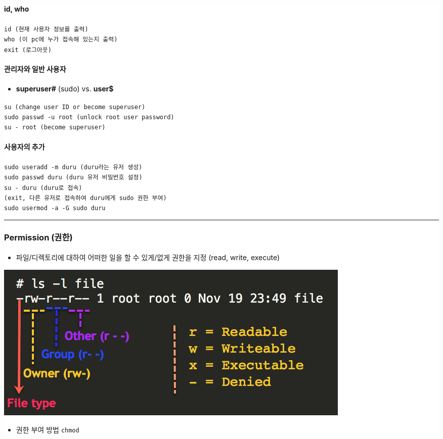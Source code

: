 #### id, who

```shell
id (현재 사용자 정보를 출력)
who (이 pc에 누가 접속해 있는지 출력)
exit (로그아웃)
```



#### 관리자와 일반 사용자

- **superuser#** (sudo) vs. **user$**

``` shell
su (change user ID or become superuser)
sudo passwd -u root (unlock root user password)
su - root (become superuser)
```



#### 사용자의 추가

```shell
sudo useradd -m duru (duru라는 유저 생성)
sudo passwd duru (duru 유저 비밀번호 설정)
su - duru (duru로 접속)
(exit, 다른 유저로 접속하여 duru에게 sudo 권한 부여)
sudo usermod -a -G sudo duru
```



------

### Permission (권한)

- 파일/디렉토리에 대하여 어떠한 일을 할 수 있게/없게 권한을 지정 (read, write, execute)

![](./images/permission.PNG)

- 권한 부여 방법 `chmod`
